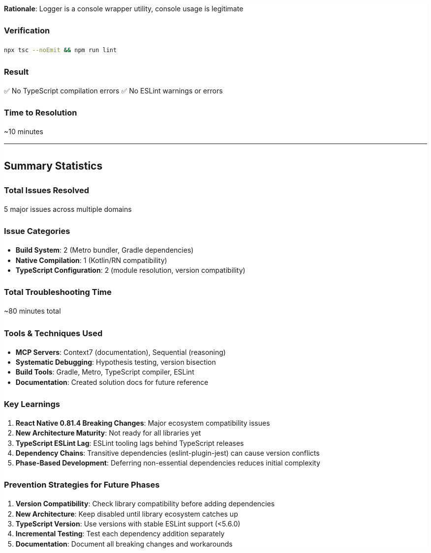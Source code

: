 **Rationale**: Logger is a console wrapper utility, console usage is legitimate

### Verification
```bash
npx tsc --noEmit && npm run lint
```

### Result
✅ No TypeScript compilation errors
✅ No ESLint warnings or errors

### Time to Resolution
~10 minutes

---

## Summary Statistics

### Total Issues Resolved
5 major issues across multiple domains

### Issue Categories
- **Build System**: 2 (Metro bundler, Gradle dependencies)
- **Native Compilation**: 1 (Kotlin/RN compatibility)
- **TypeScript Configuration**: 2 (module resolution, version compatibility)

### Total Troubleshooting Time
~80 minutes total

### Tools & Techniques Used
- **MCP Servers**: Context7 (documentation), Sequential (reasoning)
- **Systematic Debugging**: Hypothesis testing, version bisection
- **Build Tools**: Gradle, Metro, TypeScript compiler, ESLint
- **Documentation**: Created solution docs for future reference

### Key Learnings

1. **React Native 0.81.4 Breaking Changes**: Major ecosystem compatibility issues
2. **New Architecture Maturity**: Not ready for all libraries yet
3. **TypeScript ESLint Lag**: ESLint tooling lags behind TypeScript releases
4. **Dependency Chains**: Transitive dependencies (eslint-plugin-jest) can cause version conflicts
5. **Phase-Based Development**: Deferring non-essential dependencies reduces initial complexity

### Prevention Strategies for Future Phases

1. **Version Compatibility**: Check library compatibility before adding dependencies
2. **New Architecture**: Keep disabled until library ecosystem catches up
3. **TypeScript Version**: Use versions with stable ESLint support (<5.6.0)
4. **Incremental Testing**: Test each dependency addition separately
5. **Documentation**: Document all breaking changes and workarounds